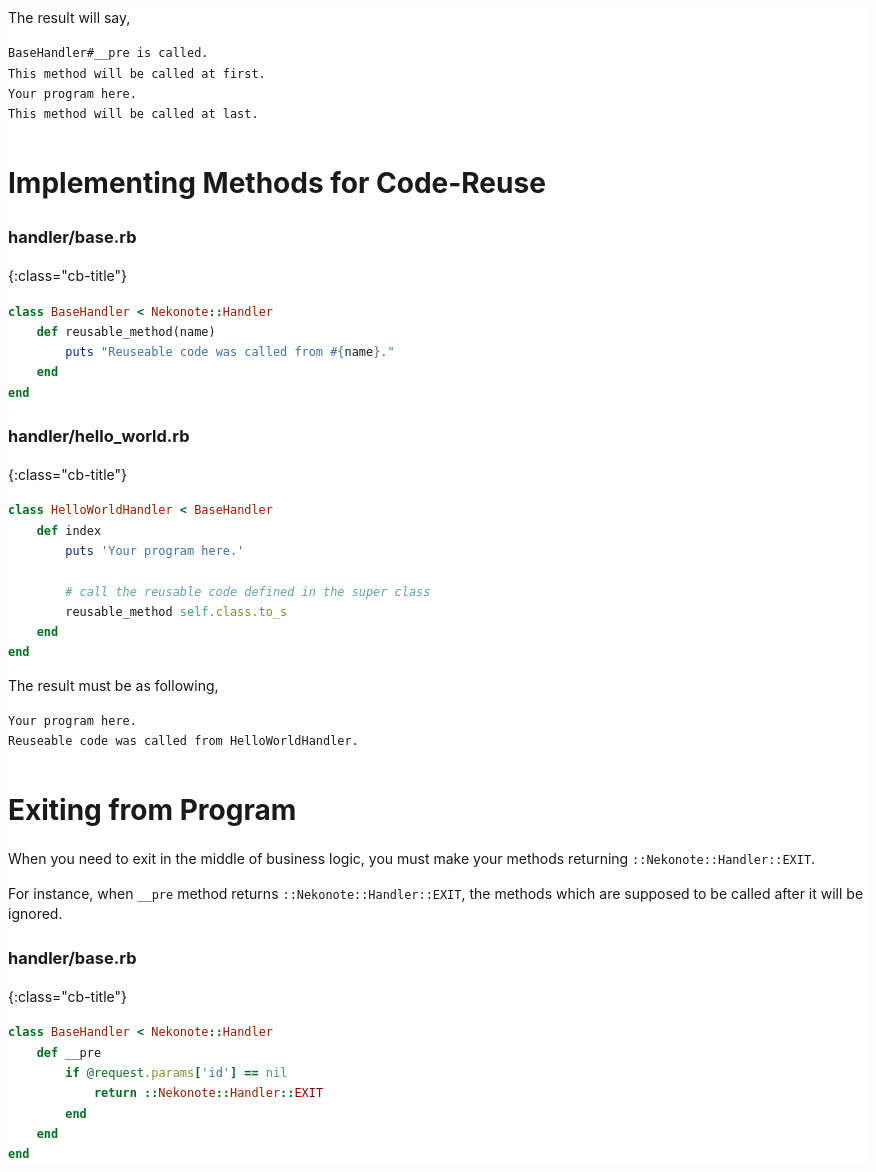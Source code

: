 The result will say,

```
BaseHandler#__pre is called.
This method will be called at first.
Your program here.
This method will be called at last.
```

# Implementing Methods for Code-Reuse

### handler/base.rb
{:class="cb-title"}

```ruby
class BaseHandler < Nekonote::Handler
    def reusable_method(name)
        puts "Reuseable code was called from #{name}."
    end
end
```

### handler/hello_world.rb
{:class="cb-title"}

```ruby
class HelloWorldHandler < BaseHandler
    def index
        puts 'Your program here.'

        # call the reusable code defined in the super class
        reusable_method self.class.to_s
    end
end
```

The result must be as following,

```
Your program here.
Reuseable code was called from HelloWorldHandler.
```

# Exiting from Program
When you need to exit in the middle of business logic, you must make your methods returning `::Nekonote::Handler::EXIT`.

For instance, when `__pre` method returns `::Nekonote::Handler::EXIT`, the methods which are supposed to be called after it will be ignored.

### handler/base.rb
{:class="cb-title"}
```ruby
class BaseHandler < Nekonote::Handler
    def __pre
        if @request.params['id'] == nil
            return ::Nekonote::Handler::EXIT
        end
    end
end
```
